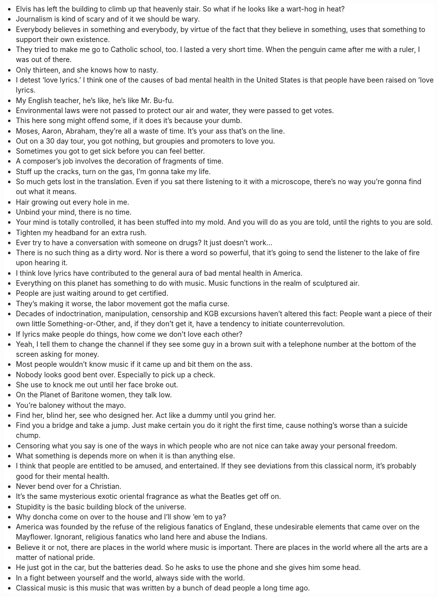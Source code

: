  - Elvis has left the building to climb up that heavenly stair. So what if he looks like a wart-hog in heat?
 - Journalism is kind of scary and of it we should be wary.
 - Everybody believes in something and everybody, by virtue of the fact that they believe in something, uses that something to support their own existence.
 - They tried to make me go to Catholic school, too. I lasted a very short time. When the penguin came after me with a ruler, I was out of there.
 - Only thirteen, and she knows how to nasty.
 - I detest ‘love lyrics.’ I think one of the causes of bad mental health in the United States is that people have been raised on ’love lyrics.
 - My English teacher, he’s like, he’s like Mr. Bu-fu.
 - Environmental laws were not passed to protect our air and water, they were passed to get votes.
 - This here song might offend some, if it does it’s because your dumb.
 - Moses, Aaron, Abraham, they’re all a waste of time. It’s your ass that’s on the line.
 - Out on a 30 day tour, you got nothing, but groupies and promoters to love you.
 - Sometimes you got to get sick before you can feel better.
 - A composer’s job involves the decoration of fragments of time.
 - Stuff up the cracks, turn on the gas, I’m gonna take my life.
 - So much gets lost in the translation. Even if you sat there listening to it with a microscope, there’s no way you’re gonna find out what it means.
 - Hair growing out every hole in me.
 - Unbind your mind, there is no time.
 - Your mind is totally controlled, it has been stuffed into my mold. And you will do as you are told, until the rights to you are sold.
 - Tighten my headband for an extra rush.
 - Ever try to have a conversation with someone on drugs? It just doesn’t work...
 - There is no such thing as a dirty word. Nor is there a word so powerful, that it’s going to send the listener to the lake of fire upon hearing it.
 - I think love lyrics have contributed to the general aura of bad mental health in America.
 - Everything on this planet has something to do with music. Music functions in the realm of sculptured air.
 - People are just waiting around to get certified.
 - They’s making it worse, the labor movement got the mafia curse.
 - Decades of indoctrination, manipulation, censorship and KGB excursions haven’t altered this fact: People want a piece of their own little Something-or-Other, and, if they don’t get it, have a tendency to initiate counterrevolution.
 - If lyrics make people do things, how come we don’t love each other?
 - Yeah, I tell them to change the channel if they see some guy in a brown suit with a telephone number at the bottom of the screen asking for money.
 - Most people wouldn’t know music if it came up and bit them on the ass.
 - Nobody looks good bent over. Especially to pick up a check.
 - She use to knock me out until her face broke out.
 - On the Planet of Baritone women, they talk low.
 - You’re baloney without the mayo.
 - Find her, blind her, see who designed her. Act like a dummy until you grind her.
 - Find you a bridge and take a jump. Just make certain you do it right the first time, cause nothing’s worse than a suicide chump.
 - Censoring what you say is one of the ways in which people who are not nice can take away your personal freedom.
 - What something is depends more on when it is than anything else.
 - I think that people are entitled to be amused, and entertained. If they see deviations from this classical norm, it’s probably good for their mental health.
 - Never bend over for a Christian.
 - It’s the same mysterious exotic oriental fragrance as what the Beatles get off on.
 - Stupidity is the basic building block of the universe.
 - Why doncha come on over to the house and I’ll show ’em to ya?
 - America was founded by the refuse of the religious fanatics of England, these undesirable elements that came over on the Mayflower. Ignorant, religious fanatics who land here and abuse the Indians.
 - Believe it or not, there are places in the world where music is important. There are places in the world where all the arts are a matter of national pride.
 - He just got in the car, but the batteries dead. So he asks to use the phone and she gives him some head.
 - In a fight between yourself and the world, always side with the world.
 - Classical music is this music that was written by a bunch of dead people a long time ago.